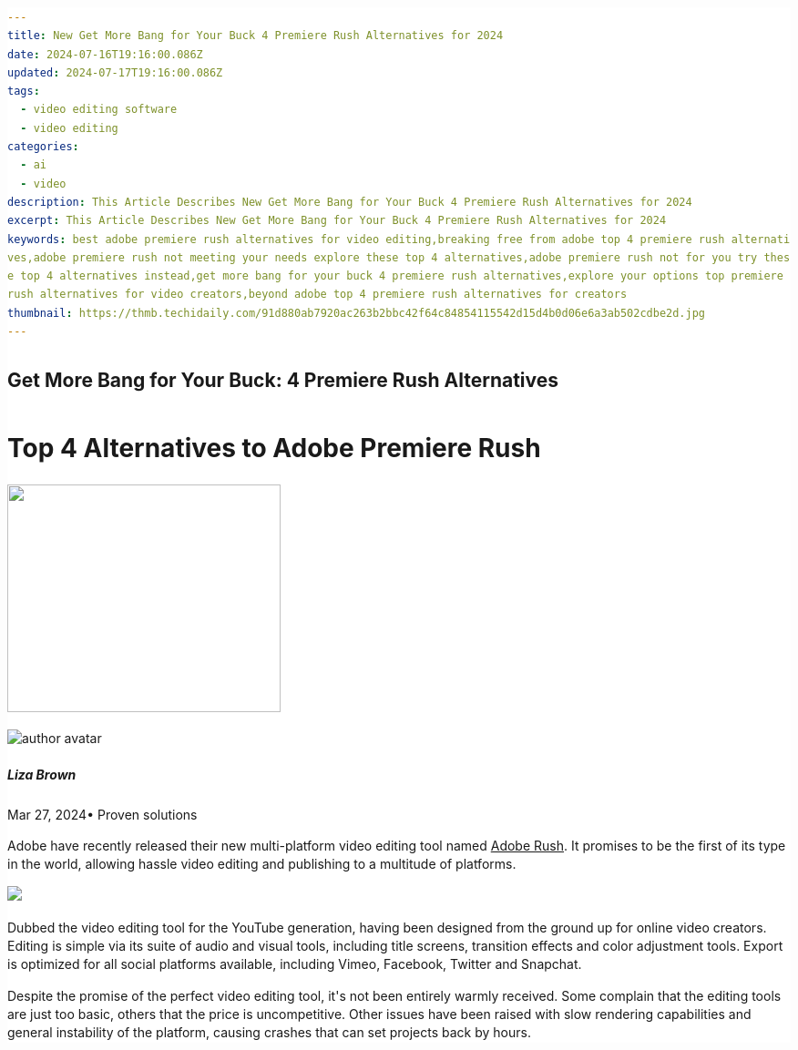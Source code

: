 ```yaml
---
title: New Get More Bang for Your Buck 4 Premiere Rush Alternatives for 2024
date: 2024-07-16T19:16:00.086Z
updated: 2024-07-17T19:16:00.086Z
tags: 
  - video editing software
  - video editing
categories: 
  - ai
  - video
description: This Article Describes New Get More Bang for Your Buck 4 Premiere Rush Alternatives for 2024
excerpt: This Article Describes New Get More Bang for Your Buck 4 Premiere Rush Alternatives for 2024
keywords: best adobe premiere rush alternatives for video editing,breaking free from adobe top 4 premiere rush alternatives,adobe premiere rush not meeting your needs explore these top 4 alternatives,adobe premiere rush not for you try these top 4 alternatives instead,get more bang for your buck 4 premiere rush alternatives,explore your options top premiere rush alternatives for video creators,beyond adobe top 4 premiere rush alternatives for creators
thumbnail: https://thmb.techidaily.com/91d880ab7920ac263b2bbc42f64c84854115542d15d4b0d06e6a3ab502cdbe2d.jpg
---
```


## Get More Bang for Your Buck: 4 Premiere Rush Alternatives

# Top 4 Alternatives to Adobe Premiere Rush


<a href="https://printrendy.pxf.io/c/5597632/1453720/17020" target="_top" id="1453720"><img src="//a.impactradius-go.com/display-ad/17020-1453720" border="0" alt="" width="300" height="250"/></a><img height="0" width="0" src="https://imp.pxf.io/i/5597632/1453720/17020" style="position:absolute;visibility:hidden;" border="0" />

![author avatar](https://lh5.googleusercontent.com/-AIMmjowaFs4/AAAAAAAAAAI/AAAAAAAAABc/Y5UmwDaI7HU/s250-c-k/photo.jpg)

##### Liza Brown

 Mar 27, 2024• Proven solutions

 Adobe have recently released their new multi-platform video editing tool named [Adobe Rush](https://www.adobe.com/products/premiere-rush.html). It promises to be the first of its type in the world, allowing hassle video editing and publishing to a multitude of platforms.

![](https://images.wondershare.com/filmora/article-images/adobe-rush-alternatives-1.jpg)

 Dubbed the video editing tool for the YouTube generation, having been designed from the ground up for online video creators. Editing is simple via its suite of audio and visual tools, including title screens, transition effects and color adjustment tools. Export is optimized for all social platforms available, including Vimeo, Facebook, Twitter and Snapchat.

 Despite the promise of the perfect video editing tool, it's not been entirely warmly received. Some complain that the editing tools are just too basic, others that the price is uncompetitive. Other issues have been raised with slow rendering capabilities and general instability of the platform, causing crashes that can set projects back by hours.
